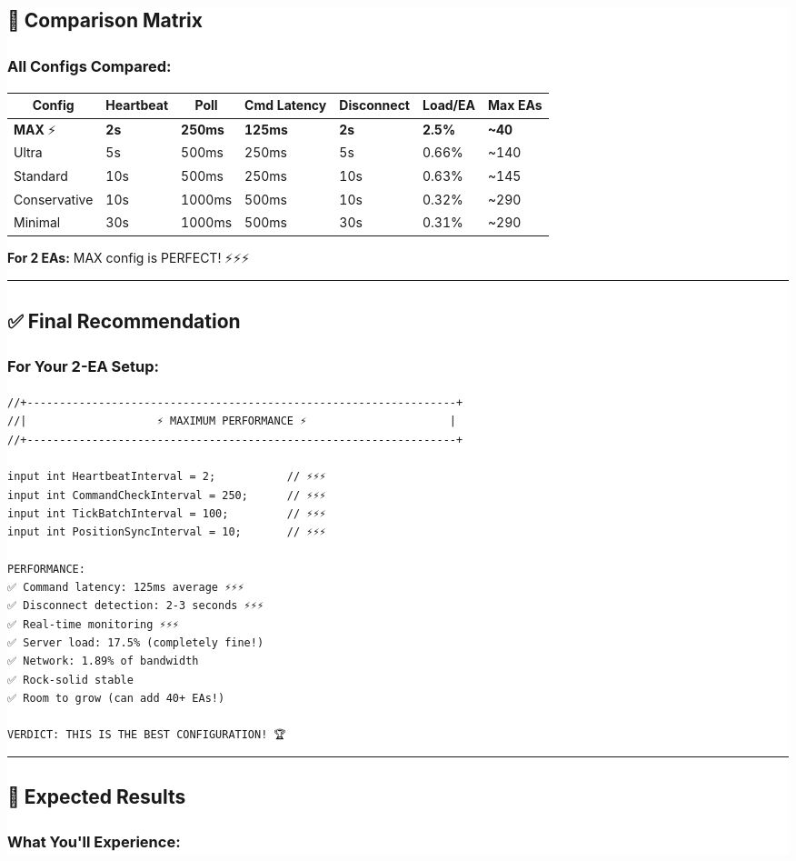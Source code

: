 
## 🎯 Comparison Matrix

### **All Configs Compared:**

| Config | Heartbeat | Poll | Cmd Latency | Disconnect | Load/EA | Max EAs |
|--------|-----------|------|-------------|------------|---------|---------|
| **MAX** ⚡ | **2s** | **250ms** | **125ms** | **2s** | **2.5%** | **~40** |
| Ultra | 5s | 500ms | 250ms | 5s | 0.66% | ~140 |
| Standard | 10s | 500ms | 250ms | 10s | 0.63% | ~145 |
| Conservative | 10s | 1000ms | 500ms | 10s | 0.32% | ~290 |
| Minimal | 30s | 1000ms | 500ms | 30s | 0.31% | ~290 |

**For 2 EAs:** MAX config is PERFECT! ⚡⚡⚡

---

## ✅ Final Recommendation

### **For Your 2-EA Setup:**

```mql5
//+------------------------------------------------------------------+
//|                    ⚡ MAXIMUM PERFORMANCE ⚡                      |
//+------------------------------------------------------------------+

input int HeartbeatInterval = 2;           // ⚡⚡⚡
input int CommandCheckInterval = 250;      // ⚡⚡⚡
input int TickBatchInterval = 100;         // ⚡⚡⚡
input int PositionSyncInterval = 10;       // ⚡⚡⚡

PERFORMANCE:
✅ Command latency: 125ms average ⚡⚡⚡
✅ Disconnect detection: 2-3 seconds ⚡⚡⚡
✅ Real-time monitoring ⚡⚡⚡
✅ Server load: 17.5% (completely fine!)
✅ Network: 1.89% of bandwidth
✅ Rock-solid stable
✅ Room to grow (can add 40+ EAs!)

VERDICT: THIS IS THE BEST CONFIGURATION! 🏆
```

---

## 🚀 Expected Results

### **What You'll Experience:**
